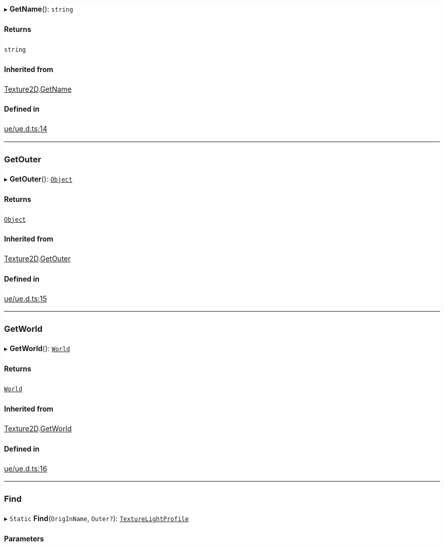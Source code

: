 ▸ **GetName**(): `string`

#### Returns

`string`

#### Inherited from

[Texture2D](ue_ue.Texture2D.md).[GetName](ue_ue.Texture2D.md#getname)

#### Defined in

[ue/ue.d.ts:14](https://github.com/YugMetaverse/yug_typings/blob/25cad34/ue/ue.d.ts#L14)

___

### GetOuter

▸ **GetOuter**(): [`Object`](ue_ue.Object.md)

#### Returns

[`Object`](ue_ue.Object.md)

#### Inherited from

[Texture2D](ue_ue.Texture2D.md).[GetOuter](ue_ue.Texture2D.md#getouter)

#### Defined in

[ue/ue.d.ts:15](https://github.com/YugMetaverse/yug_typings/blob/25cad34/ue/ue.d.ts#L15)

___

### GetWorld

▸ **GetWorld**(): [`World`](ue_ue.World.md)

#### Returns

[`World`](ue_ue.World.md)

#### Inherited from

[Texture2D](ue_ue.Texture2D.md).[GetWorld](ue_ue.Texture2D.md#getworld)

#### Defined in

[ue/ue.d.ts:16](https://github.com/YugMetaverse/yug_typings/blob/25cad34/ue/ue.d.ts#L16)

___

### Find

▸ `Static` **Find**(`OrigInName`, `Outer?`): [`TextureLightProfile`](ue_ue.TextureLightProfile.md)

#### Parameters
